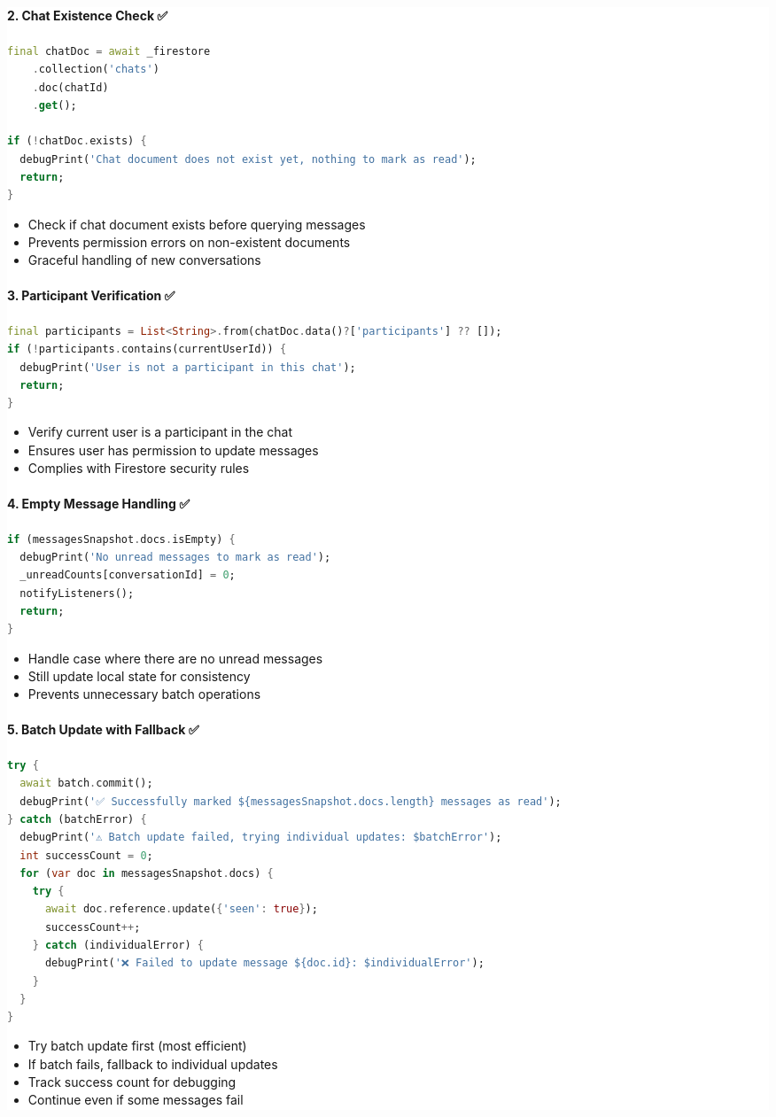 #### 2. **Chat Existence Check** ✅
```dart
final chatDoc = await _firestore
    .collection('chats')
    .doc(chatId)
    .get();

if (!chatDoc.exists) {
  debugPrint('Chat document does not exist yet, nothing to mark as read');
  return;
}
```
- Check if chat document exists before querying messages
- Prevents permission errors on non-existent documents
- Graceful handling of new conversations

#### 3. **Participant Verification** ✅
```dart
final participants = List<String>.from(chatDoc.data()?['participants'] ?? []);
if (!participants.contains(currentUserId)) {
  debugPrint('User is not a participant in this chat');
  return;
}
```
- Verify current user is a participant in the chat
- Ensures user has permission to update messages
- Complies with Firestore security rules

#### 4. **Empty Message Handling** ✅
```dart
if (messagesSnapshot.docs.isEmpty) {
  debugPrint('No unread messages to mark as read');
  _unreadCounts[conversationId] = 0;
  notifyListeners();
  return;
}
```
- Handle case where there are no unread messages
- Still update local state for consistency
- Prevents unnecessary batch operations

#### 5. **Batch Update with Fallback** ✅
```dart
try {
  await batch.commit();
  debugPrint('✅ Successfully marked ${messagesSnapshot.docs.length} messages as read');
} catch (batchError) {
  debugPrint('⚠️ Batch update failed, trying individual updates: $batchError');
  int successCount = 0;
  for (var doc in messagesSnapshot.docs) {
    try {
      await doc.reference.update({'seen': true});
      successCount++;
    } catch (individualError) {
      debugPrint('❌ Failed to update message ${doc.id}: $individualError');
    }
  }
}
```
- Try batch update first (most efficient)
- If batch fails, fallback to individual updates
- Track success count for debugging
- Continue even if some messages fail
